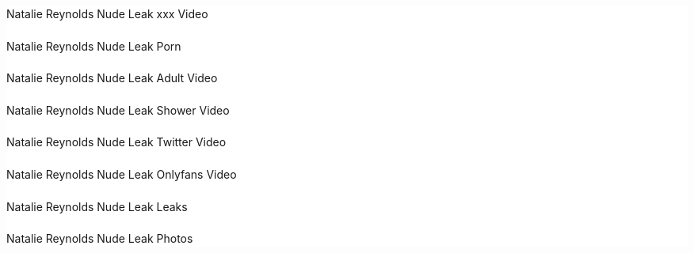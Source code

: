 Natalie Reynolds Nude Leak xxx Video
<br><br>
Natalie Reynolds Nude Leak Porn
<br><br>
Natalie Reynolds Nude Leak Adult Video
<br><br>
Natalie Reynolds Nude Leak Shower Video
<br><br>
Natalie Reynolds Nude Leak Twitter Video
<br><br>
Natalie Reynolds Nude Leak Onlyfans Video
<br><br>
Natalie Reynolds Nude Leak Leaks
<br><br>
Natalie Reynolds Nude Leak Photos